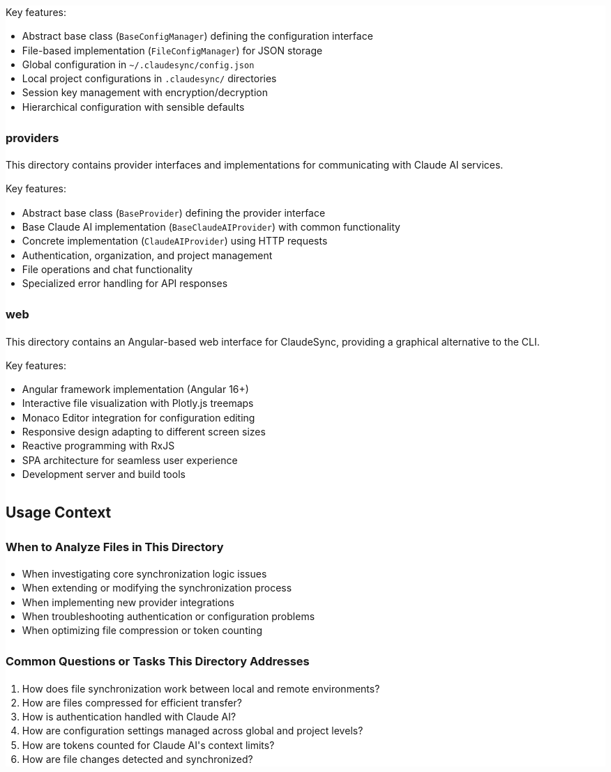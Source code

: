 Key features:
- Abstract base class (`BaseConfigManager`) defining the configuration interface
- File-based implementation (`FileConfigManager`) for JSON storage
- Global configuration in `~/.claudesync/config.json`
- Local project configurations in `.claudesync/` directories
- Session key management with encryption/decryption
- Hierarchical configuration with sensible defaults

### providers
This directory contains provider interfaces and implementations for communicating with Claude AI services.

Key features:
- Abstract base class (`BaseProvider`) defining the provider interface
- Base Claude AI implementation (`BaseClaudeAIProvider`) with common functionality
- Concrete implementation (`ClaudeAIProvider`) using HTTP requests
- Authentication, organization, and project management
- File operations and chat functionality
- Specialized error handling for API responses

### web
This directory contains an Angular-based web interface for ClaudeSync, providing a graphical alternative to the CLI.

Key features:
- Angular framework implementation (Angular 16+)
- Interactive file visualization with Plotly.js treemaps
- Monaco Editor integration for configuration editing
- Responsive design adapting to different screen sizes
- Reactive programming with RxJS
- SPA architecture for seamless user experience
- Development server and build tools

## Usage Context

### When to Analyze Files in This Directory

- When investigating core synchronization logic issues
- When extending or modifying the synchronization process
- When implementing new provider integrations
- When troubleshooting authentication or configuration problems
- When optimizing file compression or token counting

### Common Questions or Tasks This Directory Addresses

1. How does file synchronization work between local and remote environments?
2. How are files compressed for efficient transfer?
3. How is authentication handled with Claude AI?
4. How are configuration settings managed across global and project levels?
5. How are tokens counted for Claude AI's context limits?
6. How are file changes detected and synchronized?
